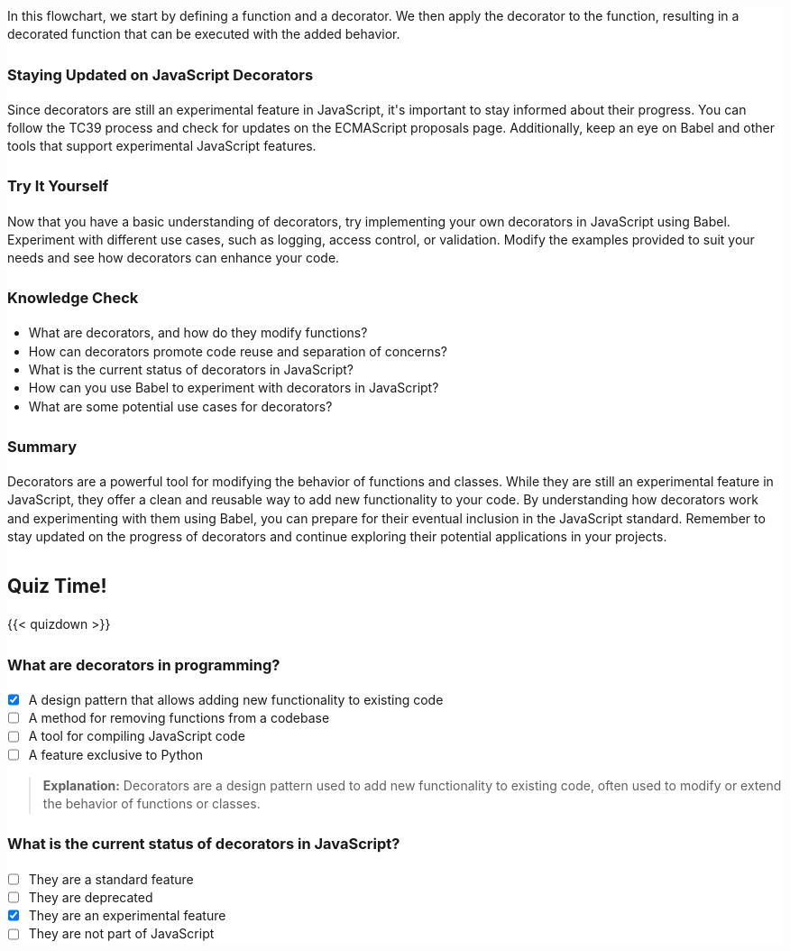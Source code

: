 In this flowchart, we start by defining a function and a decorator. We then apply the decorator to the function, resulting in a decorated function that can be executed with the added behavior.

### Staying Updated on JavaScript Decorators

Since decorators are still an experimental feature in JavaScript, it's important to stay informed about their progress. You can follow the TC39 process and check for updates on the ECMAScript proposals page. Additionally, keep an eye on Babel and other tools that support experimental JavaScript features.

### Try It Yourself

Now that you have a basic understanding of decorators, try implementing your own decorators in JavaScript using Babel. Experiment with different use cases, such as logging, access control, or validation. Modify the examples provided to suit your needs and see how decorators can enhance your code.

### Knowledge Check

- What are decorators, and how do they modify functions?
- How can decorators promote code reuse and separation of concerns?
- What is the current status of decorators in JavaScript?
- How can you use Babel to experiment with decorators in JavaScript?
- What are some potential use cases for decorators?

### Summary

Decorators are a powerful tool for modifying the behavior of functions and classes. While they are still an experimental feature in JavaScript, they offer a clean and reusable way to add new functionality to your code. By understanding how decorators work and experimenting with them using Babel, you can prepare for their eventual inclusion in the JavaScript standard. Remember to stay updated on the progress of decorators and continue exploring their potential applications in your projects.

## Quiz Time!

{{< quizdown >}}

### What are decorators in programming?

- [x] A design pattern that allows adding new functionality to existing code
- [ ] A method for removing functions from a codebase
- [ ] A tool for compiling JavaScript code
- [ ] A feature exclusive to Python

> **Explanation:** Decorators are a design pattern used to add new functionality to existing code, often used to modify or extend the behavior of functions or classes.

### What is the current status of decorators in JavaScript?

- [ ] They are a standard feature
- [ ] They are deprecated
- [x] They are an experimental feature
- [ ] They are not part of JavaScript

